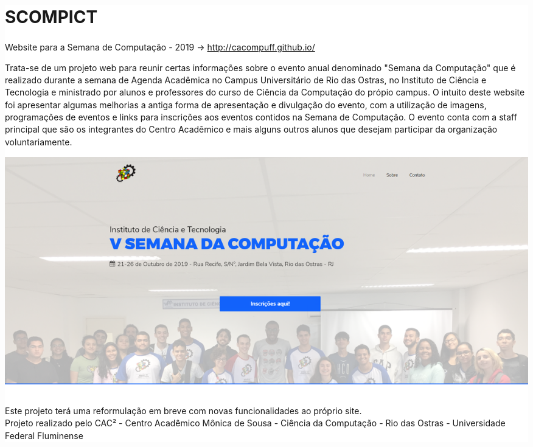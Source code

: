 # SCOMPICT
Website para a Semana de Computação - 2019 -> http://cacompuff.github.io/

Trata-se de um projeto web para reunir certas informações sobre o evento anual denominado "Semana da Computação" que é realizado durante a semana de Agenda Acadêmica no Campus Universitário de Rio das Ostras, no Instituto de Ciência e Tecnologia e ministrado por alunos e professores do curso de Ciência da Computação do própio campus. O intuito deste website foi apresentar algumas melhorias a antiga forma de apresentação e divulgação do evento, com a utilização de imagens, programações de eventos e links para inscrições aos eventos contidos na Semana de Computação. O evento conta com a staff principal que são os integrantes do Centro Acadêmico e mais alguns outros alunos que desejam participar da organização voluntariamente.
<br>
<p align="center">
  <img width="100%" align="center" alt="FrontExample" src="scompict.png" />
</p>
<br>
Este projeto terá uma reformulação em breve com novas funcionalidades ao próprio site.
<br>
Projeto realizado pelo CAC² - Centro Acadêmico Mônica de Sousa - Ciência da Computação - Rio das Ostras - Universidade Federal Fluminense
